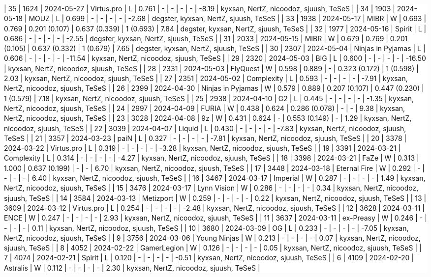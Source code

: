 |           35 |     1624 | 2024-05-27 | Virtus.pro        | L   | 0.761      | -            | -                | -                | -         |    -8.19 | kyxsan, NertZ, nicoodoz, sjuush, TeSeS |
|           34 |     1903 | 2024-05-18 | MOUZ              | L   | 0.699      | -            | -                | -                | -         |    -2.68 | degster, kyxsan, NertZ, sjuush, TeSeS  |
|           33 |     1938 | 2024-05-17 | MIBR              | W   | 0.693      | 0.769        | 0.201 (0.107)    | 0.637 (0.339)    | 1 (0.693) |     7.84 | degster, kyxsan, NertZ, sjuush, TeSeS  |
|           32 |     1977 | 2024-05-16 | Spirit            | L   | 0.686      | -            | -                | -                | -         |    -2.55 | degster, kyxsan, NertZ, sjuush, TeSeS  |
|           31 |     2033 | 2024-05-15 | MIBR              | W   | 0.679      | 0.769        | 0.201 (0.105)    | 0.637 (0.332)    | 1 (0.679) |     7.65 | degster, kyxsan, NertZ, sjuush, TeSeS  |
|           30 |     2307 | 2024-05-04 | Ninjas in Pyjamas | L   | 0.606      | -            | -                | -                | -         |   -11.54 | kyxsan, NertZ, nicoodoz, sjuush, TeSeS |
|           29 |     2320 | 2024-05-03 | BIG               | L   | 0.600      | -            | -                | -                | -         |   -16.50 | kyxsan, NertZ, nicoodoz, sjuush, TeSeS |
|           28 |     2331 | 2024-05-03 | FlyQuest          | W   | 0.598      | 0.889        | -                | 0.323 (0.172)    | 1 (0.598) |     2.03 | kyxsan, NertZ, nicoodoz, sjuush, TeSeS |
|           27 |     2351 | 2024-05-02 | Complexity        | L   | 0.593      | -            | -                | -                | -         |    -7.91 | kyxsan, NertZ, nicoodoz, sjuush, TeSeS |
|           26 |     2399 | 2024-04-30 | Ninjas in Pyjamas | W   | 0.579      | 0.889        | 0.207 (0.107)    | 0.447 (0.230)    | 1 (0.579) |     7.18 | kyxsan, NertZ, nicoodoz, sjuush, TeSeS |
|           25 |     2938 | 2024-04-10 | G2                | L   | 0.445      | -            | -                | -                | -         |    -1.35 | kyxsan, NertZ, nicoodoz, sjuush, TeSeS |
|           24 |     2997 | 2024-04-09 | FURIA             | W   | 0.438      | 0.624        | 0.286 (0.078)    | -                | -         |     9.38 | kyxsan, NertZ, nicoodoz, sjuush, TeSeS |
|           23 |     3028 | 2024-04-08 | 9z                | W   | 0.431      | 0.624        | -                | 0.553 (0.149)    | -         |     1.29 | kyxsan, NertZ, nicoodoz, sjuush, TeSeS |
|           22 |     3039 | 2024-04-07 | Liquid            | L   | 0.430      | -            | -                | -                | -         |    -7.83 | kyxsan, NertZ, nicoodoz, sjuush, TeSeS |
|           21 |     3357 | 2024-03-23 | paiN              | L   | 0.327      | -            | -                | -                | -         |    -7.81 | kyxsan, NertZ, nicoodoz, sjuush, TeSeS |
|           20 |     3378 | 2024-03-22 | Virtus.pro        | L   | 0.319      | -            | -                | -                | -         |    -3.28 | kyxsan, NertZ, nicoodoz, sjuush, TeSeS |
|           19 |     3391 | 2024-03-21 | Complexity        | L   | 0.314      | -            | -                | -                | -         |    -4.27 | kyxsan, NertZ, nicoodoz, sjuush, TeSeS |
|           18 |     3398 | 2024-03-21 | FaZe              | W   | 0.313      | 1.000        | 0.637 (0.199)    | -                | -         |     6.70 | kyxsan, NertZ, nicoodoz, sjuush, TeSeS |
|           17 |     3448 | 2024-03-18 | Eternal Fire      | W   | 0.292      | -            | -                | -                | -         |     6.40 | kyxsan, NertZ, nicoodoz, sjuush, TeSeS |
|           16 |     3467 | 2024-03-17 | Imperial          | W   | 0.287      | -            | -                | -                | -         |     1.49 | kyxsan, NertZ, nicoodoz, sjuush, TeSeS |
|           15 |     3476 | 2024-03-17 | Lynn Vision       | W   | 0.286      | -            | -                | -                | -         |     0.34 | kyxsan, NertZ, nicoodoz, sjuush, TeSeS |
|           14 |     3584 | 2024-03-13 | Metizport         | W   | 0.259      | -            | -                | -                | -         |     0.22 | kyxsan, NertZ, nicoodoz, sjuush, TeSeS |
|           13 |     3609 | 2024-03-12 | Virtus.pro        | L   | 0.254      | -            | -                | -                | -         |    -2.48 | kyxsan, NertZ, nicoodoz, sjuush, TeSeS |
|           12 |     3628 | 2024-03-11 | ENCE              | W   | 0.247      | -            | -                | -                | -         |     2.93 | kyxsan, NertZ, nicoodoz, sjuush, TeSeS |
|           11 |     3637 | 2024-03-11 | ex-Preasy         | W   | 0.246      | -            | -                | -                | -         |     0.11 | kyxsan, NertZ, nicoodoz, sjuush, TeSeS |
|           10 |     3680 | 2024-03-09 | OG                | L   | 0.233      | -            | -                | -                | -         |    -7.05 | kyxsan, NertZ, nicoodoz, sjuush, TeSeS |
|            9 |     3756 | 2024-03-06 | Young Ninjas      | W   | 0.213      | -            | -                | -                | -         |     0.07 | kyxsan, NertZ, nicoodoz, sjuush, TeSeS |
|            8 |     4052 | 2024-02-22 | GamerLegion       | W   | 0.126      | -            | -                | -                | -         |     0.05 | kyxsan, NertZ, nicoodoz, sjuush, TeSeS |
|            7 |     4074 | 2024-02-21 | Spirit            | L   | 0.120      | -            | -                | -                | -         |    -0.51 | kyxsan, NertZ, nicoodoz, sjuush, TeSeS |
|            6 |     4109 | 2024-02-20 | Astralis          | W   | 0.112      | -            | -                | -                | -         |     2.30 | kyxsan, NertZ, nicoodoz, sjuush, TeSeS |